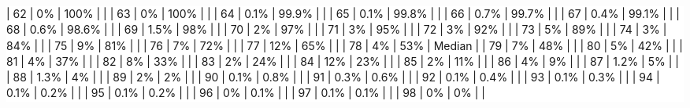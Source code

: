 | 62 | 0% | 100% |  |
| 63 | 0% | 100% |  |
| 64 | 0.1% | 99.9% |  |
| 65 | 0.1% | 99.8% |  |
| 66 | 0.7% | 99.7% |  |
| 67 | 0.4% | 99.1% |  |
| 68 | 0.6% | 98.6% |  |
| 69 | 1.5% | 98% |  |
| 70 | 2% | 97% |  |
| 71 | 3% | 95% |  |
| 72 | 3% | 92% |  |
| 73 | 5% | 89% |  |
| 74 | 3% | 84% |  |
| 75 | 9% | 81% |  |
| 76 | 7% | 72% |  |
| 77 | 12% | 65% |  |
| 78 | 4% | 53% | Median |
| 79 | 7% | 48% |  |
| 80 | 5% | 42% |  |
| 81 | 4% | 37% |  |
| 82 | 8% | 33% |  |
| 83 | 2% | 24% |  |
| 84 | 12% | 23% |  |
| 85 | 2% | 11% |  |
| 86 | 4% | 9% |  |
| 87 | 1.2% | 5% |  |
| 88 | 1.3% | 4% |  |
| 89 | 2% | 2% |  |
| 90 | 0.1% | 0.8% |  |
| 91 | 0.3% | 0.6% |  |
| 92 | 0.1% | 0.4% |  |
| 93 | 0.1% | 0.3% |  |
| 94 | 0.1% | 0.2% |  |
| 95 | 0.1% | 0.2% |  |
| 96 | 0% | 0.1% |  |
| 97 | 0.1% | 0.1% |  |
| 98 | 0% | 0% |  |
